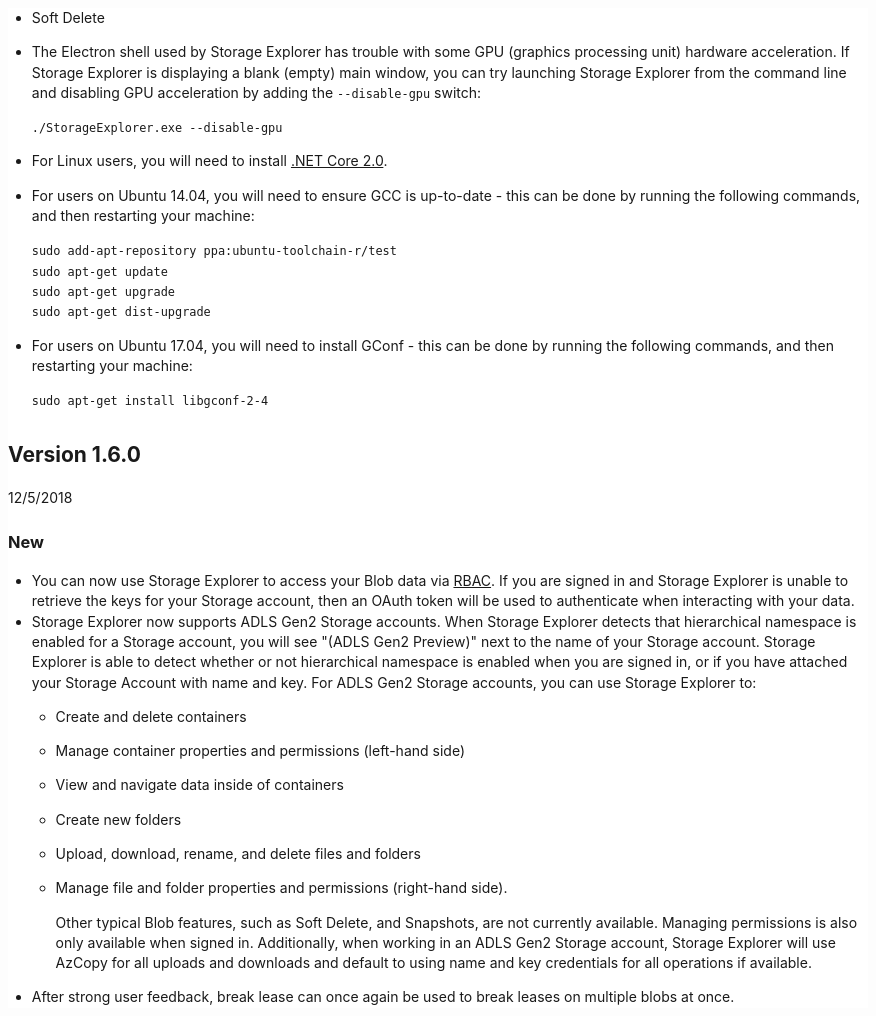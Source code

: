    * Soft Delete
* The Electron shell used by Storage Explorer has trouble with some GPU (graphics processing unit) hardware acceleration. If Storage Explorer is displaying a blank (empty) main window, you can try launching Storage Explorer from the command line and disabling GPU acceleration by adding the `--disable-gpu` switch:

    ```
	./StorageExplorer.exe --disable-gpu
    ```

* For Linux users, you will need to install [.NET Core 2.0](https://dotnet.microsoft.com/download/dotnet-core/2.0).
* For users on Ubuntu 14.04, you will need to ensure GCC is up-to-date - this can be done by running the following commands, and then restarting your machine:

    ```
	sudo add-apt-repository ppa:ubuntu-toolchain-r/test
	sudo apt-get update
	sudo apt-get upgrade
	sudo apt-get dist-upgrade
    ```

* For users on Ubuntu 17.04, you will need to install GConf - this can be done by running the following commands, and then restarting your machine:

    ```
	sudo apt-get install libgconf-2-4
    ```

## Version 1.6.0
12/5/2018

### New

* You can now use Storage Explorer to access your Blob data via [RBAC](./storage/common/storage-auth-aad-rbac-portal.md?toc=%2fazure%2fstorage%2fblobs%2ftoc.json). If you are signed in and Storage Explorer is unable to retrieve the keys for your Storage account, then an OAuth token will be used to authenticate when interacting with your data.
* Storage Explorer now supports ADLS Gen2 Storage accounts. When Storage Explorer detects that hierarchical namespace is enabled for a Storage account, you will see "(ADLS Gen2 Preview)" next to the name of your Storage account. Storage Explorer is able to detect whether or not hierarchical namespace is enabled when you are signed in, or if you have attached your Storage Account with name and  key. For ADLS Gen2 Storage accounts, you can use Storage Explorer to:
  * Create and delete containers
  * Manage container properties and permissions (left-hand side)
  * View and navigate data inside of containers
  * Create new folders
  * Upload, download, rename, and delete files and folders
  * Manage file and folder properties and permissions (right-hand side).
	
	Other typical Blob features, such as Soft Delete, and Snapshots, are not currently available. Managing permissions is also only available when signed in. Additionally, when working in an ADLS Gen2 Storage account, Storage Explorer will use AzCopy for all uploads and downloads and default to using name and key credentials for all operations if available.
* After strong user feedback, break lease can once again be used to break leases on multiple blobs at once.
